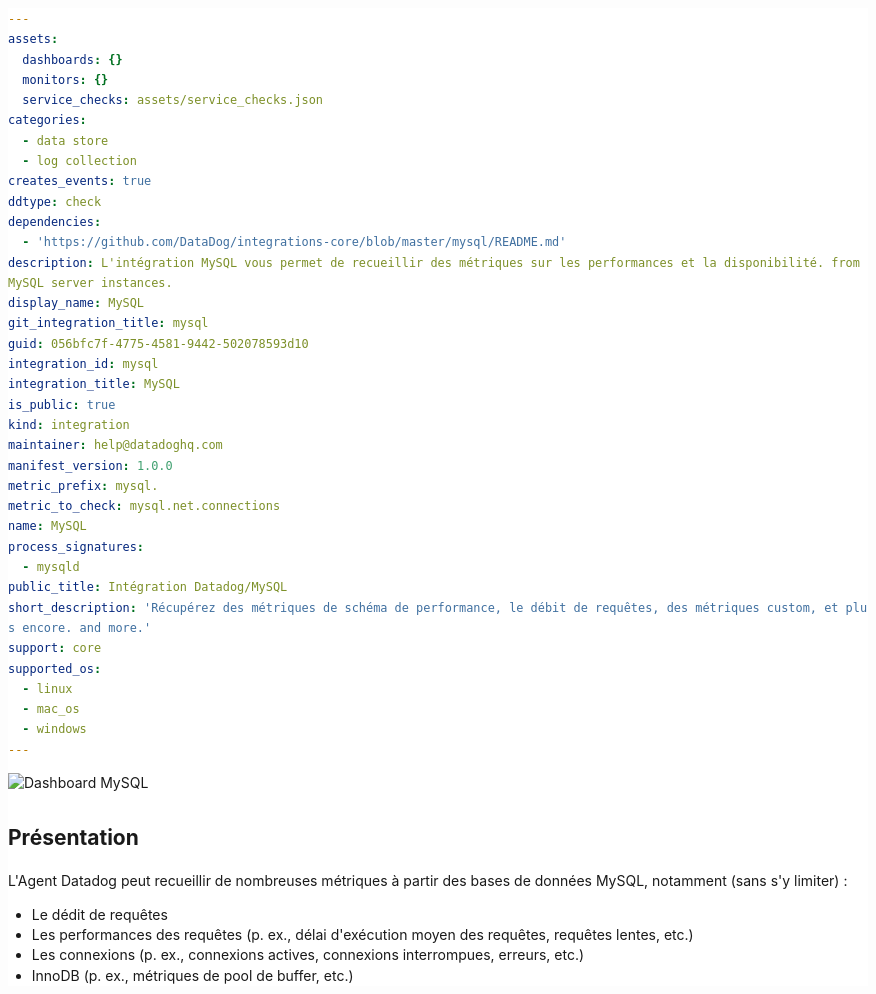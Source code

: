 ```yaml
---
assets:
  dashboards: {}
  monitors: {}
  service_checks: assets/service_checks.json
categories:
  - data store
  - log collection
creates_events: true
ddtype: check
dependencies:
  - 'https://github.com/DataDog/integrations-core/blob/master/mysql/README.md'
description: L'intégration MySQL vous permet de recueillir des métriques sur les performances et la disponibilité. from MySQL server instances.
display_name: MySQL
git_integration_title: mysql
guid: 056bfc7f-4775-4581-9442-502078593d10
integration_id: mysql
integration_title: MySQL
is_public: true
kind: integration
maintainer: help@datadoghq.com
manifest_version: 1.0.0
metric_prefix: mysql.
metric_to_check: mysql.net.connections
name: MySQL
process_signatures:
  - mysqld
public_title: Intégration Datadog/MySQL
short_description: 'Récupérez des métriques de schéma de performance, le débit de requêtes, des métriques custom, et plus encore. and more.'
support: core
supported_os:
  - linux
  - mac_os
  - windows
---
```

![Dashboard MySQL][1]

## Présentation

L'Agent Datadog peut recueillir de nombreuses métriques à partir des bases de données MySQL, notamment (sans s'y limiter) :

* Le dédit de requêtes
* Les performances des requêtes (p. ex., délai d'exécution moyen des requêtes, requêtes lentes, etc.)
* Les connexions (p. ex., connexions actives, connexions interrompues, erreurs, etc.)
* InnoDB (p. ex., métriques de pool de buffer, etc.)


[1]: https://raw.githubusercontent.com/DataDog/integrations-core/master/mysql/images/mysql-dash-dd.png
[2]: https://app.datadoghq.com/account/settings#agent
[3]: https://docs.datadoghq.com/fr/agent/guide/agent-configuration-files/?tab=agentv6#agent-configuration-directory
[4]: https://github.com/DataDog/integrations-core/blob/master/mysql/datadog_checks/mysql/data/conf.yaml.example
[5]: https://dev.mysql.com/doc/refman/5.7/en/adding-users.html
[6]: https://dev.mysql.com/doc/refman/5.7/en/performance-schema-quick-start.html
[7]: https://github.com/DataDog/integrations-core/blob/master/mysql/datadog_checks/mysql/data/conf.yaml.example
[8]: https://docs.datadoghq.com/fr/agent/guide/agent-commands/?tab=agentv6#start-stop-and-restart-the-agent
[9]: https://docs.datadoghq.com/fr/logs
[10]: https://docs.datadoghq.com/fr/agent/guide/agent-commands/?tab=agentv6#agent-status-and-information
[11]: https://github.com/DataDog/integrations-core/blob/master/mysql/metadata.csv
[12]: https://docs.datadoghq.com/fr/integrations/faq/connection-issues-with-the-sql-server-integration
[13]: https://docs.datadoghq.com/fr/integrations/faq/mysql-localhost-error-localhost-vs-127-0-0-1
[14]: https://docs.datadoghq.com/fr/integrations/faq/can-i-use-a-named-instance-in-the-sql-server-integration
[15]: https://docs.datadoghq.com/fr/integrations/faq/can-i-set-up-the-dd-agent-mysql-check-on-my-google-cloudsql
[16]: https://docs.datadoghq.com/fr/integrations/faq/how-to-collect-metrics-from-custom-mysql-queries
[17]: https://docs.datadoghq.com/fr/integrations/faq/can-i-collect-sql-server-performance-metrics-beyond-what-is-available-in-the-sys-dm-os-performance-counters-table-try-wmi
[18]: https://docs.datadoghq.com/fr/integrations/faq/how-can-i-collect-more-metrics-from-my-sql-server-integration
[19]: https://docs.datadoghq.com/fr/integrations/faq/database-user-lacks-privileges
[20]: https://docs.datadoghq.com/fr/integrations/faq/how-to-collect-metrics-with-sql-stored-procedure
[21]: https://www.datadoghq.com/blog/monitoring-mysql-performance-metrics